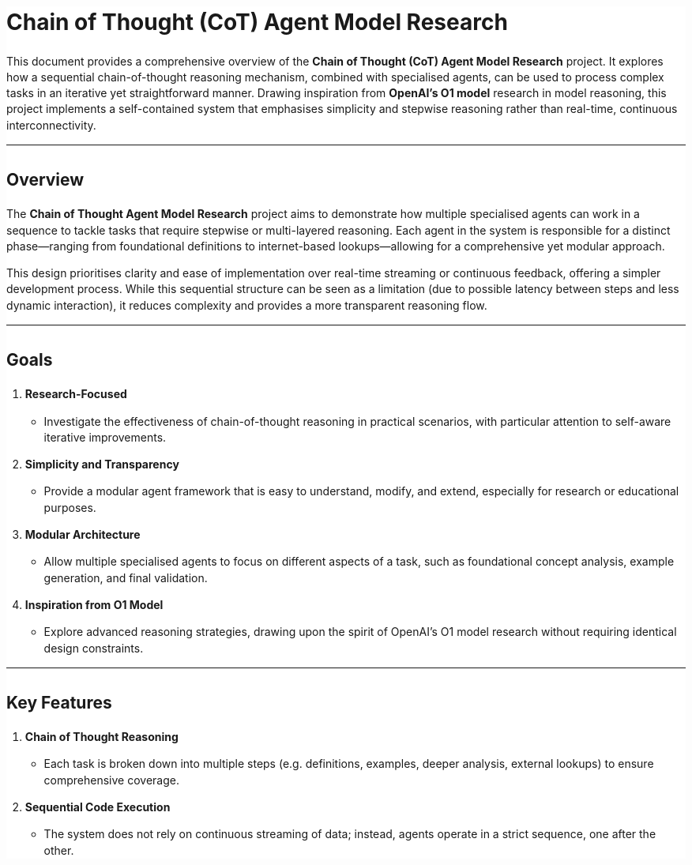# Chain of Thought (CoT) Agent Model Research

This document provides a comprehensive overview of the **Chain of Thought (CoT) Agent Model Research** project. It explores how a sequential chain-of-thought reasoning mechanism, combined with specialised agents, can be used to process complex tasks in an iterative yet straightforward manner. Drawing inspiration from **OpenAI’s O1 model** research in model reasoning, this project implements a self-contained system that emphasises simplicity and stepwise reasoning rather than real-time, continuous interconnectivity.

---

## Overview

The **Chain of Thought Agent Model Research** project aims to demonstrate how multiple specialised agents can work in a sequence to tackle tasks that require stepwise or multi-layered reasoning. Each agent in the system is responsible for a distinct phase—ranging from foundational definitions to internet-based lookups—allowing for a comprehensive yet modular approach.

This design prioritises clarity and ease of implementation over real-time streaming or continuous feedback, offering a simpler development process. While this sequential structure can be seen as a limitation (due to possible latency between steps and less dynamic interaction), it reduces complexity and provides a more transparent reasoning flow.

---

## Goals

1. **Research-Focused**  
   - Investigate the effectiveness of chain-of-thought reasoning in practical scenarios, with particular attention to self-aware iterative improvements.

2. **Simplicity and Transparency**  
   - Provide a modular agent framework that is easy to understand, modify, and extend, especially for research or educational purposes.

3. **Modular Architecture**  
   - Allow multiple specialised agents to focus on different aspects of a task, such as foundational concept analysis, example generation, and final validation.

4. **Inspiration from O1 Model**  
   - Explore advanced reasoning strategies, drawing upon the spirit of OpenAI’s O1 model research without requiring identical design constraints.

---

## Key Features

1. **Chain of Thought Reasoning**  
   - Each task is broken down into multiple steps (e.g. definitions, examples, deeper analysis, external lookups) to ensure comprehensive coverage.

2. **Sequential Code Execution**  
   - The system does not rely on continuous streaming of data; instead, agents operate in a strict sequence, one after the other.
